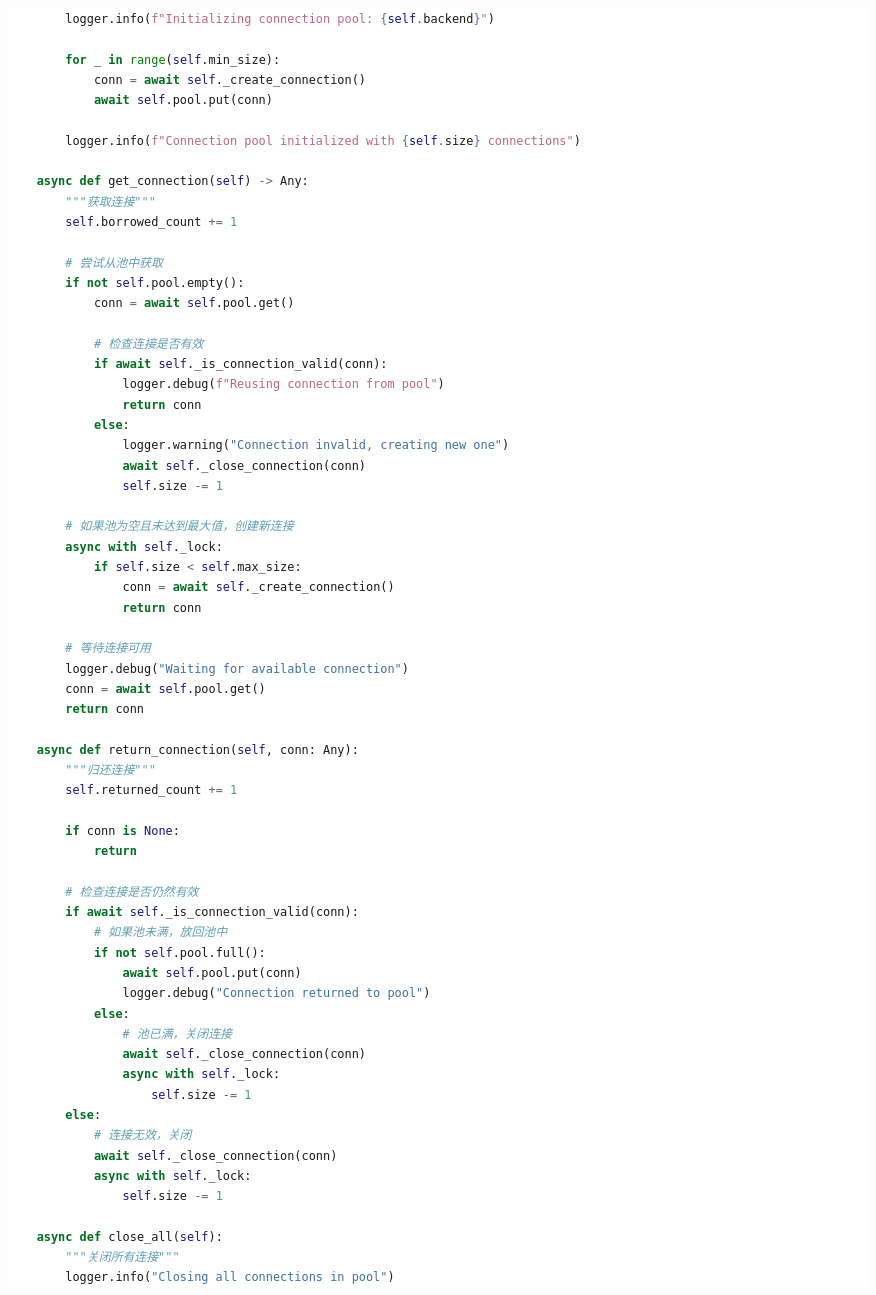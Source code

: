 ```14:229:algo/vector-store-adapter/app/core/connection_pool.py
        logger.info(f"Initializing connection pool: {self.backend}")

        for _ in range(self.min_size):
            conn = await self._create_connection()
            await self.pool.put(conn)

        logger.info(f"Connection pool initialized with {self.size} connections")

    async def get_connection(self) -> Any:
        """获取连接"""
        self.borrowed_count += 1

        # 尝试从池中获取
        if not self.pool.empty():
            conn = await self.pool.get()

            # 检查连接是否有效
            if await self._is_connection_valid(conn):
                logger.debug(f"Reusing connection from pool")
                return conn
            else:
                logger.warning("Connection invalid, creating new one")
                await self._close_connection(conn)
                self.size -= 1

        # 如果池为空且未达到最大值，创建新连接
        async with self._lock:
            if self.size < self.max_size:
                conn = await self._create_connection()
                return conn

        # 等待连接可用
        logger.debug("Waiting for available connection")
        conn = await self.pool.get()
        return conn

    async def return_connection(self, conn: Any):
        """归还连接"""
        self.returned_count += 1

        if conn is None:
            return

        # 检查连接是否仍然有效
        if await self._is_connection_valid(conn):
            # 如果池未满，放回池中
            if not self.pool.full():
                await self.pool.put(conn)
                logger.debug("Connection returned to pool")
            else:
                # 池已满，关闭连接
                await self._close_connection(conn)
                async with self._lock:
                    self.size -= 1
        else:
            # 连接无效，关闭
            await self._close_connection(conn)
            async with self._lock:
                self.size -= 1

    async def close_all(self):
        """关闭所有连接"""
        logger.info("Closing all connections in pool")
```